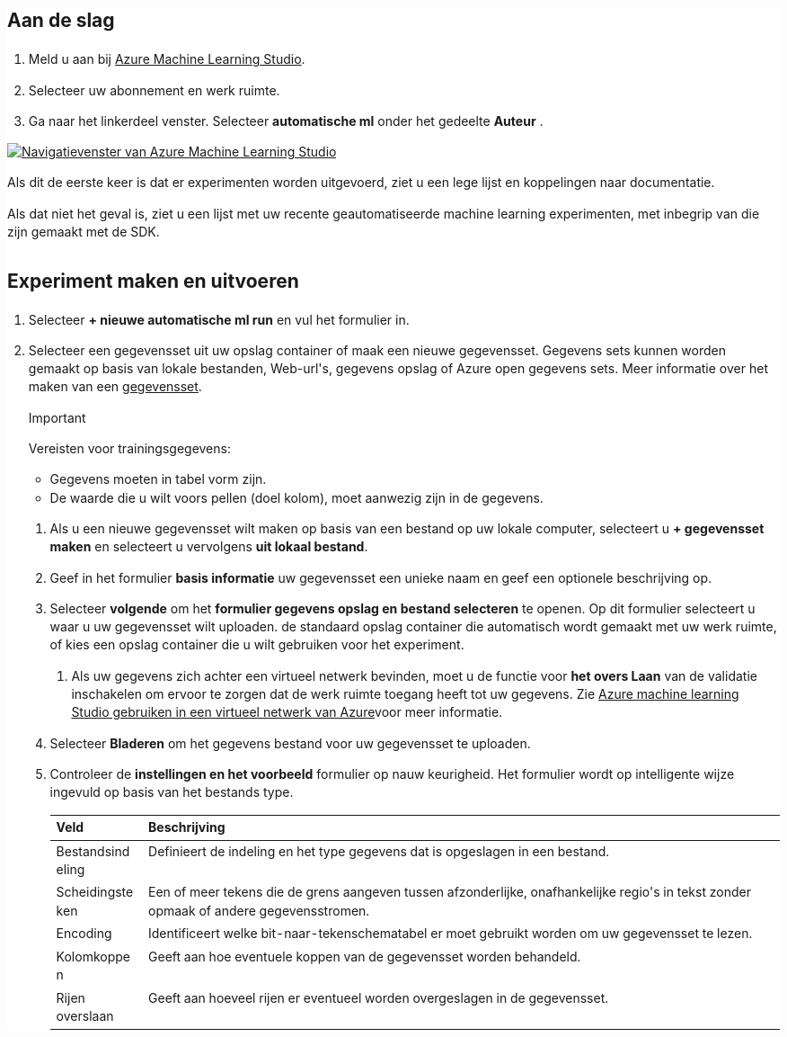 ## <a name="get-started"></a>Aan de slag

1. Meld u aan bij [Azure Machine Learning Studio](https://ml.azure.com). 

1. Selecteer uw abonnement en werk ruimte. 

1. Ga naar het linkerdeel venster. Selecteer **automatische ml** onder het gedeelte **Auteur** .

[![Navigatievenster van Azure Machine Learning Studio](media/how-to-use-automated-ml-for-ml-models/nav-pane.png)](media/how-to-use-automated-ml-for-ml-models/nav-pane-expanded.png)

 Als dit de eerste keer is dat er experimenten worden uitgevoerd, ziet u een lege lijst en koppelingen naar documentatie. 

Als dat niet het geval is, ziet u een lijst met uw recente geautomatiseerde machine learning experimenten, met inbegrip van die zijn gemaakt met de SDK. 

## <a name="create-and-run-experiment"></a>Experiment maken en uitvoeren

1. Selecteer **+ nieuwe automatische ml run** en vul het formulier in.

1. Selecteer een gegevensset uit uw opslag container of maak een nieuwe gegevensset. Gegevens sets kunnen worden gemaakt op basis van lokale bestanden, Web-url's, gegevens opslag of Azure open gegevens sets. Meer informatie over het maken van een [gegevensset](how-to-create-register-datasets.md).  

    >[!Important]
    > Vereisten voor trainingsgegevens:
    >* Gegevens moeten in tabel vorm zijn.
    >* De waarde die u wilt voors pellen (doel kolom), moet aanwezig zijn in de gegevens.

    1. Als u een nieuwe gegevensset wilt maken op basis van een bestand op uw lokale computer, selecteert u **+ gegevensset maken** en selecteert u vervolgens **uit lokaal bestand**. 

    1. Geef in het formulier **basis informatie** uw gegevensset een unieke naam en geef een optionele beschrijving op. 

    1. Selecteer **volgende** om het **formulier gegevens opslag en bestand selecteren** te openen. Op dit formulier selecteert u waar u uw gegevensset wilt uploaden. de standaard opslag container die automatisch wordt gemaakt met uw werk ruimte, of kies een opslag container die u wilt gebruiken voor het experiment. 
    
        1. Als uw gegevens zich achter een virtueel netwerk bevinden, moet u de functie voor **het overs Laan** van de validatie inschakelen om ervoor te zorgen dat de werk ruimte toegang heeft tot uw gegevens. Zie [Azure machine learning Studio gebruiken in een virtueel netwerk van Azure](how-to-enable-studio-virtual-network.md)voor meer informatie. 
    
    1. Selecteer **Bladeren** om het gegevens bestand voor uw gegevensset te uploaden. 

    1. Controleer de **instellingen en het voorbeeld** formulier op nauw keurigheid. Het formulier wordt op intelligente wijze ingevuld op basis van het bestands type. 

        Veld| Beschrijving
        ----|----
        Bestandsindeling| Definieert de indeling en het type gegevens dat is opgeslagen in een bestand.
        Scheidingsteken| Een of meer tekens die de grens aangeven tussen  afzonderlijke, onafhankelijke regio's in tekst zonder opmaak of andere gegevensstromen.
        Encoding| Identificeert welke bit-naar-tekenschematabel er moet gebruikt worden om uw gegevensset te lezen.
        Kolomkoppen| Geeft aan hoe eventuele koppen van de gegevensset worden behandeld.
        Rijen overslaan | Geeft aan hoeveel rijen er eventueel worden overgeslagen in de gegevensset.
    